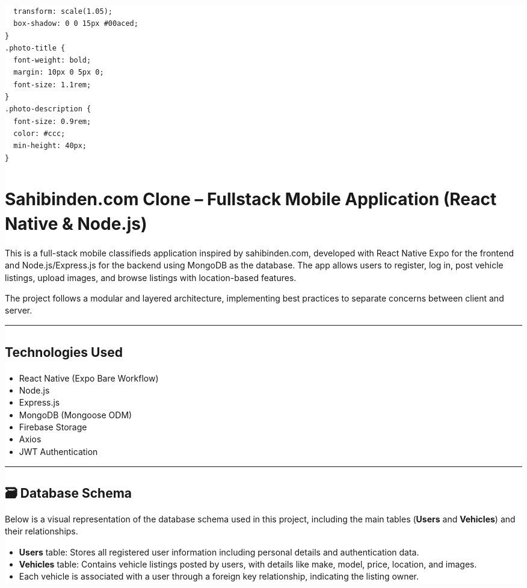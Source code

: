       transform: scale(1.05);
      box-shadow: 0 0 15px #00aced;
    }
    .photo-title {
      font-weight: bold;
      margin: 10px 0 5px 0;
      font-size: 1.1rem;
    }
    .photo-description {
      font-size: 0.9rem;
      color: #ccc;
      min-height: 40px;
    }
  </style>
</head>
<body>

  <h1>Sahibinden.com Clone – Fullstack Mobile Application (React Native & Node.js)</h1>

  <p>
    This is a full-stack mobile classifieds application inspired by sahibinden.com, developed with React Native Expo for the frontend and Node.js/Express.js for the backend using MongoDB as the database.
    The app allows users to register, log in, post vehicle listings, upload images, and browse listings with location-based features.
  </p>

  <p>
    The project follows a modular and layered architecture, implementing best practices to separate concerns between client and server.
  </p>

  <hr />

  <h2>Technologies Used</h2>
  <ul>
    <li>React Native (Expo Bare Workflow)</li>
    <li>Node.js</li>
    <li>Express.js</li>
    <li>MongoDB (Mongoose ODM)</li>
    <li>Firebase Storage</li>
    <li>Axios</li>
    <li>JWT Authentication</li>
  </ul>

  <hr />

  <h2>🗃️ Database Schema</h2>
  <p>
    Below is a visual representation of the database schema used in this project, including the main tables (<strong>Users</strong> and <strong>Vehicles</strong>) and their relationships.
  </p>
  <ul>
    <li><strong>Users</strong> table: Stores all registered user information including personal details and authentication data.</li>
    <li><strong>Vehicles</strong> table: Contains vehicle listings posted by users, with details like make, model, price, location, and images.</li>
    <li>Each vehicle is associated with a user through a foreign key relationship, indicating the listing owner.</li>
  </ul>
